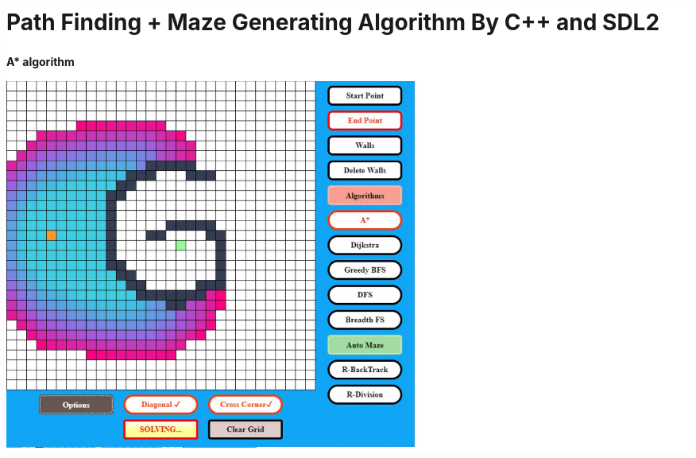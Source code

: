 # Path Finding + Maze Generating Algorithm By C++ and SDL2

<b>A* algorithm</b> 

<img src = "https://github.com/toan95dn/PathFindingAlgorithm/blob/master/SampleImages/3rd%20image.JPG" width = "60%" height ="60%">